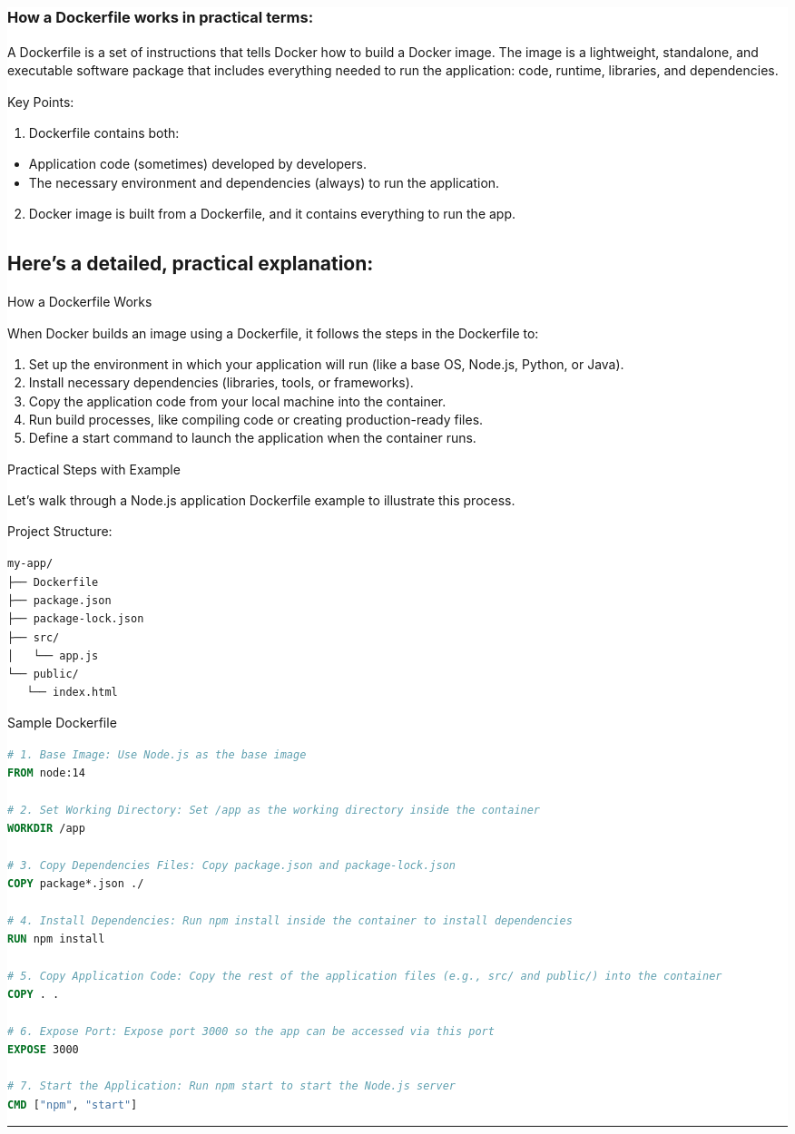### How a Dockerfile works in practical terms:
A Dockerfile is a set of instructions that tells Docker how to build a Docker image. The image is a lightweight, standalone, and executable software package that includes everything needed to run the application: code, runtime, libraries, and dependencies.

 Key Points:
1. Dockerfile contains both:
  - Application code (sometimes) developed by developers.
  - The necessary environment and dependencies (always) to run the application.

2. Docker image is built from a Dockerfile, and it contains everything to run the app.

Here’s a detailed, practical explanation:
---
How a Dockerfile Works

When Docker builds an image using a Dockerfile, it follows the steps in the Dockerfile to:
1. Set up the environment in which your application will run (like a base OS, Node.js, Python, or Java).
2. Install necessary dependencies (libraries, tools, or frameworks).
3. Copy the application code from your local machine into the container.
4. Run build processes, like compiling code or creating production-ready files.
5. Define a start command to launch the application when the container runs.

Practical Steps with Example

Let’s walk through a Node.js application Dockerfile example to illustrate this process.

Project Structure:
```
my-app/
├── Dockerfile
├── package.json
├── package-lock.json
├── src/
│   └── app.js
└── public/
   └── index.html
```

Sample Dockerfile

```Dockerfile
# 1. Base Image: Use Node.js as the base image
FROM node:14

# 2. Set Working Directory: Set /app as the working directory inside the container
WORKDIR /app

# 3. Copy Dependencies Files: Copy package.json and package-lock.json
COPY package*.json ./

# 4. Install Dependencies: Run npm install inside the container to install dependencies
RUN npm install

# 5. Copy Application Code: Copy the rest of the application files (e.g., src/ and public/) into the container
COPY . .

# 6. Expose Port: Expose port 3000 so the app can be accessed via this port
EXPOSE 3000

# 7. Start the Application: Run npm start to start the Node.js server
CMD ["npm", "start"]
```

---